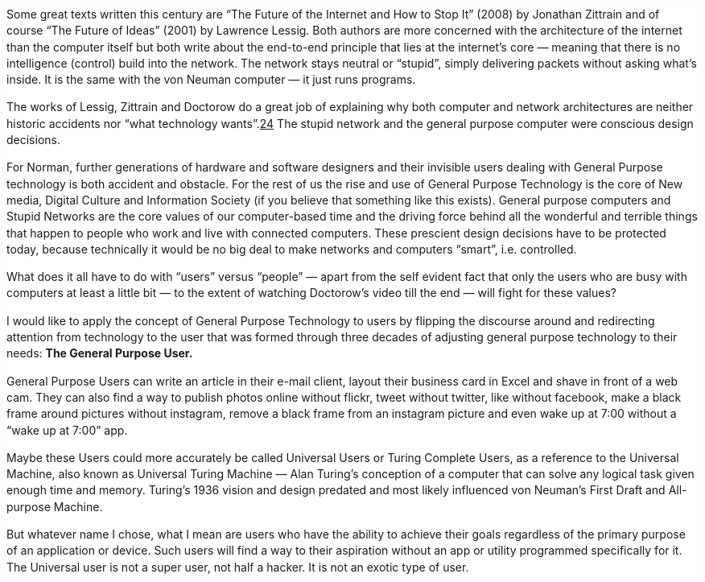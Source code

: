 Some great texts written this century are “The Future of the Internet and How
to Stop It” (2008) by Jonathan Zittrain and of course “The Future of Ideas”
(2001) by Lawrence Lessig. Both authors are more concerned with the architecture of the
internet than the computer itself but both write about the  end-to-end principle that lies at the internet’s core — meaning  that there is no intelligence (control)
build into the network. The network stays neutral or “stupid”, simply delivering packets without
asking what’s inside. It is the same with the von Neuman computer — it
just runs programs.

The works of Lessig, Zittrain and  Doctorow do a great job of explaining
why both computer and network architectures are neither historic accidents nor “what technology wants”.<a
href="#fn-kelly" id="fnref-kelly" class="footnote">24</a> The stupid network and the general purpose computer were conscious design
decisions.

For Norman, further generations of hardware and software designers and their invisible
users dealing with General Purpose technology is both accident and obstacle.
For the rest of us the rise and use of General Purpose Technology is the core of
New media, Digital Culture  and  Information Society (if you believe that something
like this exists). General purpose computers and Stupid Networks are the core values of
our computer-based time and the driving force behind all the wonderful and terrible things
that happen to people who work and live with connected computers. These prescient design
decisions have to be protected today, because technically it would be no big deal
to make networks and computers “smart”, i.e. controlled.

What does it all have to do with “users” versus “people” — apart from
the self evident fact that only the users who are  busy with computers
at least a little bit — to the extent of watching Doctorow’s video till
the end — will fight for these values?

I would like to apply the concept of General Purpose Technology to users by
flipping the discourse around and redirecting attention from technology to the user  that
was formed through three  decades of adjusting general purpose technology to their needs:
<strong>The General Purpose User.</strong>

General Purpose Users can write an article in their e-mail client, layout
their business card in Excel and  shave in front of a web cam.
They can also find a way to publish photos online without flickr,  tweet
without twitter, like without facebook, make a black frame around pictures without instagram, remove
a black frame from an instagram picture and even wake up at 7:00 without
a “wake up at 7:00” app.

Maybe these Users could more accurately be called Universal Users or Turing Complete Users,
as a reference to the Universal  Machine, also known as Universal Turing Machine
— Alan Turing’s conception of a computer that can solve any logical task given
enough time and memory. Turing’s 1936 vision and design  predated and  most
likely influenced  von Neuman’s First Draft and All-purpose Machine.

But whatever name I chose, what I mean are users who have the ability
to achieve their goals regardless of the primary purpose of an application or device.
Such users will find a way to their aspiration without an app or utility
programmed specifically for it. The Universal user is not a super user, not half
a hacker. It is not an exotic type of user.
